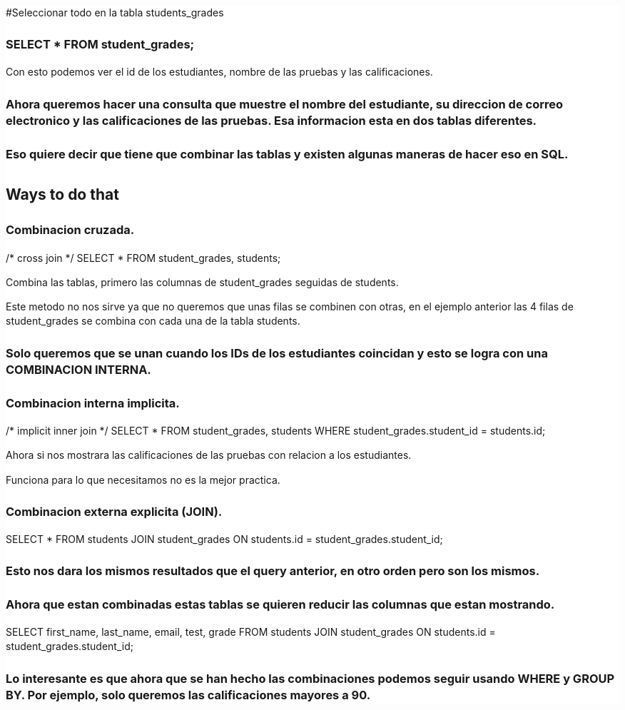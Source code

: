 #Seleccionar todo en la tabla students_grades
### SELECT * FROM student_grades;
Con esto podemos ver el id de los estudiantes, nombre de las pruebas y las calificaciones.

### Ahora queremos hacer una consulta que muestre el nombre del estudiante, su direccion de correo electronico y las calificaciones de las pruebas. Esa informacion esta en dos tablas diferentes.
### Eso quiere decir que tiene que combinar las tablas y existen algunas maneras de hacer eso en SQL.

## Ways to do that

### Combinacion cruzada.
/* cross join */
SELECT * FROM student_grades, students;

Combina las tablas, primero las columnas de student_grades seguidas de students.

Este metodo no nos sirve ya que no queremos que unas filas se combinen con otras, en el ejemplo anterior las 4 filas de student_grades se combina con cada una de la tabla students.

### Solo queremos que se unan cuando los IDs de los estudiantes coincidan y esto se logra con una COMBINACION INTERNA.
### Combinacion interna implicita.

/* implicit inner join */
SELECT * FROM student_grades, students
    WHERE student_grades.student_id = students.id;

Ahora si nos mostrara las calificaciones de las pruebas con relacion a los estudiantes.

Funciona para lo que necesitamos no es la mejor practica.

### Combinacion externa explicita (JOIN).

SELECT * FROM students
    JOIN student_grades
    ON students.id = student_grades.student_id;

### Esto nos dara los mismos resultados que el query anterior, en otro orden pero son los mismos.
### Ahora que estan combinadas estas tablas se quieren reducir las columnas que estan mostrando.

SELECT first_name, last_name, email, test, grade FROM students
    JOIN student_grades
    ON students.id = student_grades.student_id;
    
### Lo interesante es que ahora que se han hecho las combinaciones podemos seguir usando WHERE y GROUP BY. Por ejemplo, solo queremos las calificaciones mayores a 90.
